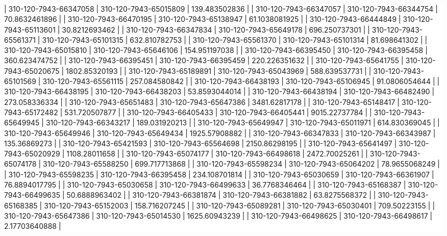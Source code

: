 | 310-120-7943-66347058 | 310-120-7943-65015809 | 139.483502836 |
| 310-120-7943-66347057 | 310-120-7943-66344754 | 70.8632461896 |
| 310-120-7943-66470195 | 310-120-7943-65138947 | 61.1038081925 |
| 310-120-7943-66444849 | 310-120-7943-65113601 | 30.8212693462 |
| 310-120-7943-66347834 | 310-120-7943-65649178 | 696.250737301 |
| 310-120-7943-65561371 | 310-120-7943-65101315 | 632.810782753 |
| 310-120-7943-65561370 | 310-120-7943-65101314 | 81.698641302 |
| 310-120-7943-65015810 | 310-120-7943-65646106 | 154.951197038 |
| 310-120-7943-66395450 | 310-120-7943-66395458 | 360.623474752 |
| 310-120-7943-66395451 | 310-120-7943-66395459 | 220.226351632 |
| 310-120-7943-65641755 | 310-120-7943-65020675 | 1802.85320193 |
| 310-120-7943-65189891 | 310-120-7943-65043969 | 588.639537731 |
| 310-120-7943-65101569 | 310-120-7943-65561115 | 257.084580842 |
| 310-120-7943-66438193 | 310-120-7943-65106945 | 91.0806054644 |
| 310-120-7943-66438195 | 310-120-7943-66438203 | 53.8593044014 |
| 310-120-7943-66438194 | 310-120-7943-66482490 | 273.058336334 |
| 310-120-7943-65651483 | 310-120-7943-65647386 | 3481.62817178 |
| 310-120-7943-65148417 | 310-120-7943-65172482 | 531.720507877 |
| 310-120-7943-66405433 | 310-120-7943-66405441 | 9015.22737784 |
| 310-120-7943-65649945 | 310-120-7943-66343217 | 189.031920213 |
| 310-120-7943-65649947 | 310-120-7943-65011971 | 614.830369045 |
| 310-120-7943-65649946 | 310-120-7943-65649434 | 1925.57908882 |
| 310-120-7943-66347833 | 310-120-7943-66343987 | 135.36869273 |
| 310-120-7943-65421593 | 310-120-7943-65564698 | 2150.86298195 |
| 310-120-7943-65641497 | 310-120-7943-65020929 | 1108.28011658 |
| 310-120-7943-65074177 | 310-120-7943-66498618 | 2472.70025261 |
| 310-120-7943-65074178 | 310-120-7943-65588250 | 699.717713868 |
| 310-120-7943-65598234 | 310-120-7943-65064202 | 78.9655068249 |
| 310-120-7943-65598235 | 310-120-7943-66395458 | 234.108701814 |
| 310-120-7943-65030659 | 310-120-7943-66361907 | 76.8894017795 |
| 310-120-7943-65030658 | 310-120-7943-66499633 | 36.7768346464 |
| 310-120-7943-65168387 | 310-120-7943-66499635 | 50.6888963402 |
| 310-120-7943-66381874 | 310-120-7943-66381882 | 63.8275568372 |
| 310-120-7943-65168385 | 310-120-7943-65152003 | 158.716207245 |
| 310-120-7943-65089281 | 310-120-7943-65030401 | 709.50223155 |
| 310-120-7943-65647386 | 310-120-7943-65014530 | 1625.60943239 |
| 310-120-7943-66498625 | 310-120-7943-66498617 | 2.17703640888 |